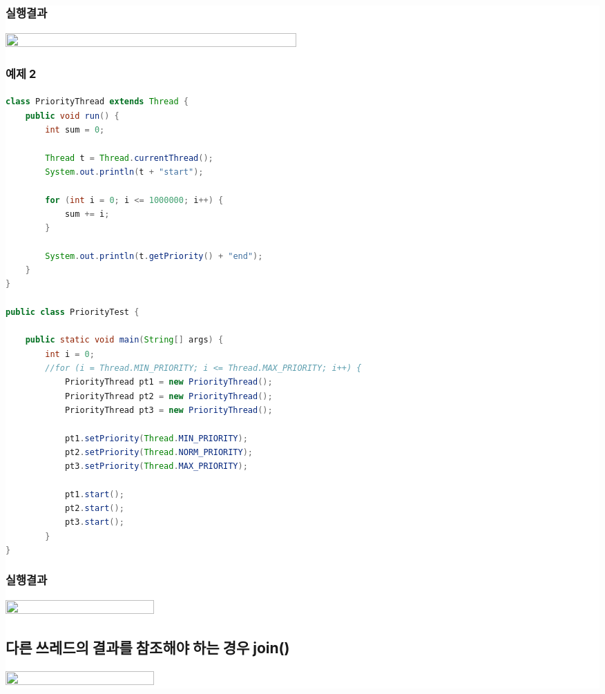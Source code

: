 ### 실행결과

<img src = https://user-images.githubusercontent.com/102847513/233843640-2777056d-5af3-49dd-8e4f-fc527cc13dcf.png width = 70% height = 50%>


### 예제 2

```java
class PriorityThread extends Thread {
    public void run() {
        int sum = 0;

        Thread t = Thread.currentThread();
        System.out.println(t + "start");

        for (int i = 0; i <= 1000000; i++) {
            sum += i;
        }

        System.out.println(t.getPriority() + "end");
    }
}

public class PriorityTest {

    public static void main(String[] args) {
        int i = 0;
        //for (i = Thread.MIN_PRIORITY; i <= Thread.MAX_PRIORITY; i++) {
            PriorityThread pt1 = new PriorityThread();
            PriorityThread pt2 = new PriorityThread();
            PriorityThread pt3 = new PriorityThread();

            pt1.setPriority(Thread.MIN_PRIORITY);
            pt2.setPriority(Thread.NORM_PRIORITY);
            pt3.setPriority(Thread.MAX_PRIORITY);

            pt1.start();
            pt2.start();
            pt3.start();
        }
}
```

### 실행결과

<img src = https://user-images.githubusercontent.com/102847513/233843647-8385a2d2-6e77-4de2-965b-058e08f9119b.png width = 50% height = 50%>

## 다른 쓰레드의 결과를 참조해야 하는 경우 join()

<img src = https://user-images.githubusercontent.com/102847513/233843653-5f330f73-d54e-4893-bd59-c0364984e067.png width = 50% height = 50%>

